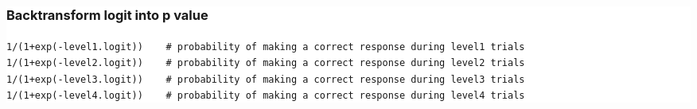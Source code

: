 
### Backtransform logit into p value


```{r}
1/(1+exp(-level1.logit))    # probability of making a correct response during level1 trials
1/(1+exp(-level2.logit))    # probability of making a correct response during level2 trials
1/(1+exp(-level3.logit))    # probability of making a correct response during level3 trials
1/(1+exp(-level4.logit))    # probability of making a correct response during level4 trials
```